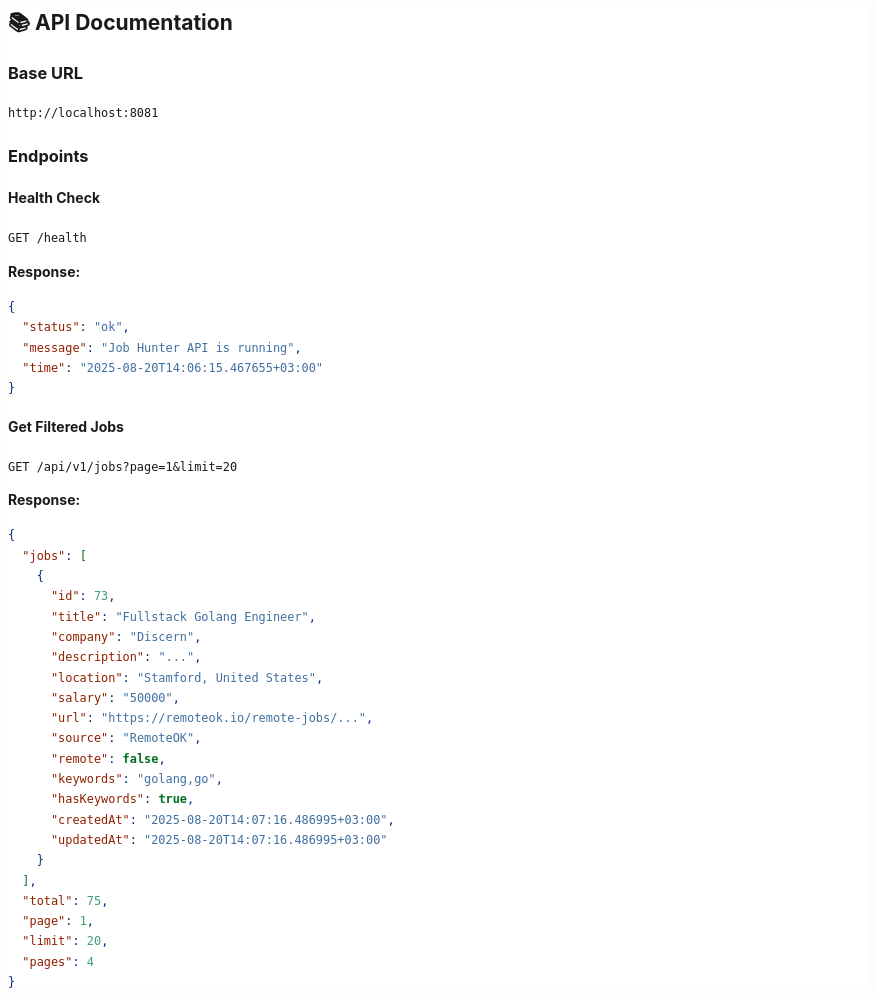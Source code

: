 ## 📚 API Documentation

### Base URL
```
http://localhost:8081
```

### Endpoints

#### Health Check
```http
GET /health
```
**Response:**
```json
{
  "status": "ok",
  "message": "Job Hunter API is running",
  "time": "2025-08-20T14:06:15.467655+03:00"
}
```

#### Get Filtered Jobs
```http
GET /api/v1/jobs?page=1&limit=20
```
**Response:**
```json
{
  "jobs": [
    {
      "id": 73,
      "title": "Fullstack Golang Engineer",
      "company": "Discern",
      "description": "...",
      "location": "Stamford, United States",
      "salary": "50000",
      "url": "https://remoteok.io/remote-jobs/...",
      "source": "RemoteOK",
      "remote": false,
      "keywords": "golang,go",
      "hasKeywords": true,
      "createdAt": "2025-08-20T14:07:16.486995+03:00",
      "updatedAt": "2025-08-20T14:07:16.486995+03:00"
    }
  ],
  "total": 75,
  "page": 1,
  "limit": 20,
  "pages": 4
}
```
